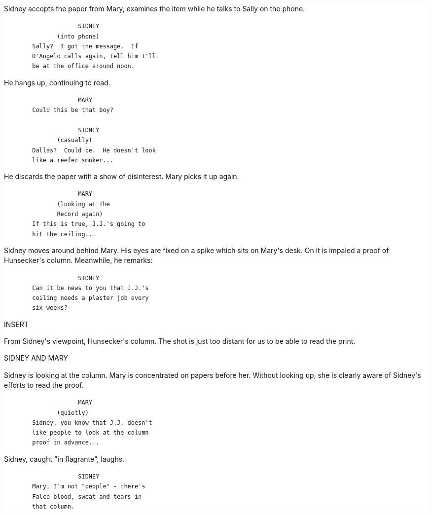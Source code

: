 Sidney accepts the paper from Mary, examines the item while
he talks to Sally on the phone.

                         SIDNEY
                   (into phone)
            Sally?  I got the message.  If
            D'Angelo calls again, tell him I'll
            be at the office around noon.

He hangs up, continuing to read.

                         MARY
            Could this be that boy?

                         SIDNEY
                   (casually)
            Dallas?  Could be.  He doesn't look
            like a reefer smoker...

He discards the paper with a show of disinterest.  Mary
picks it up again.

                         MARY
                   (looking at The
                   Record again)
            If this is true, J.J.'s going to
            hit the ceiling...

Sidney moves around behind Mary.  His eyes are fixed on a
spike which sits on Mary's desk.  On it is impaled a proof
of Hunsecker's column.  Meanwhile, he remarks:

                         SIDNEY
            Can it be news to you that J.J.'s
            ceiling needs a plaster job every
            six weeks?

INSERT

From Sidney's viewpoint, Hunsecker's column.  The shot is
just too distant for us to be able to read the print.

SIDNEY AND MARY

Sidney is looking at the column.  Mary is concentrated on
papers before her.  Without looking up, she is clearly aware
of Sidney's efforts to read the proof.

                         MARY
                   (quietly)
            Sidney, you know that J.J. doesn't
            like people to look at the column
            proof in advance...

Sidney, caught "in flagrante", laughs.

                         SIDNEY
            Mary, I'm not "people" - there's
            Falco blood, sweat and tears in
            that column.
